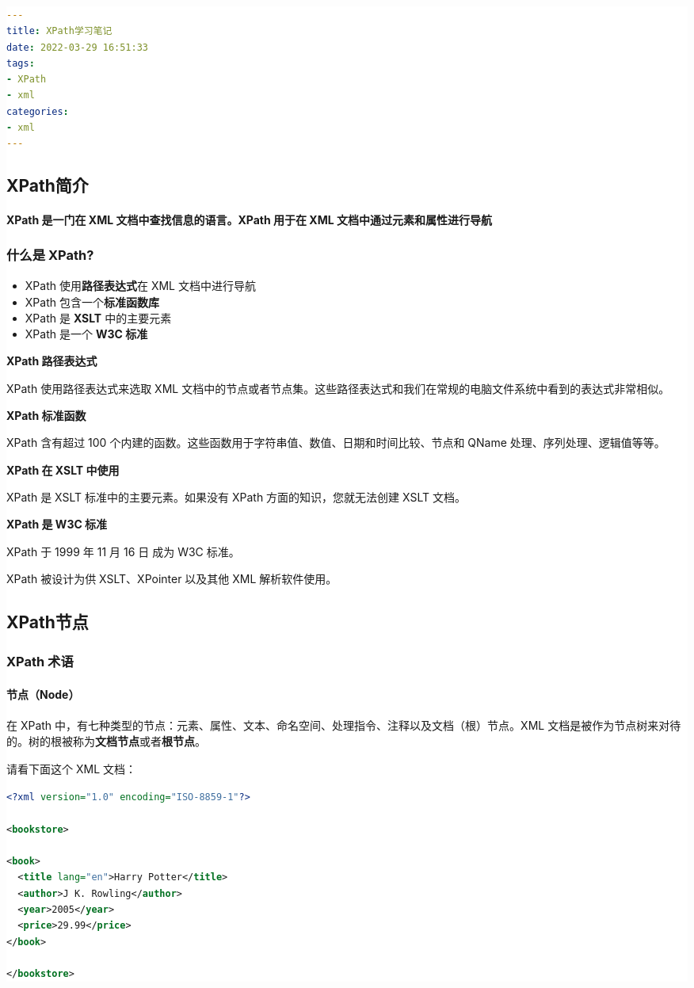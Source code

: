 ```yaml
---
title: XPath学习笔记
date: 2022-03-29 16:51:33
tags: 
- XPath
- xml
categories:
- xml
---
```


## XPath简介

**XPath 是一门在 XML 文档中查找信息的语言。XPath 用于在 XML 文档中通过元素和属性进行导航**

### 什么是 XPath?

- XPath 使用**路径表达式**在 XML 文档中进行导航
- XPath 包含一个**标准函数库**
- XPath 是 **XSLT** 中的主要元素
- XPath 是一个 **W3C 标准**

**XPath 路径表达式**

XPath 使用路径表达式来选取 XML 文档中的节点或者节点集。这些路径表达式和我们在常规的电脑文件系统中看到的表达式非常相似。

**XPath 标准函数**

XPath 含有超过 100 个内建的函数。这些函数用于字符串值、数值、日期和时间比较、节点和 QName 处理、序列处理、逻辑值等等。

**XPath 在 XSLT 中使用**

XPath 是 XSLT 标准中的主要元素。如果没有 XPath 方面的知识，您就无法创建 XSLT 文档。

**XPath 是 W3C 标准**

XPath 于 1999 年 11 月 16 日 成为 W3C 标准。

XPath 被设计为供 XSLT、XPointer 以及其他 XML 解析软件使用。

## XPath节点

### XPath 术语

#### 节点（Node）

在 XPath 中，有七种类型的节点：元素、属性、文本、命名空间、处理指令、注释以及文档（根）节点。XML 文档是被作为节点树来对待的。树的根被称为**文档节点**或者**根节点**。

请看下面这个 XML 文档：

```xml
<?xml version="1.0" encoding="ISO-8859-1"?>

<bookstore>

<book>
  <title lang="en">Harry Potter</title>
  <author>J K. Rowling</author> 
  <year>2005</year>
  <price>29.99</price>
</book>

</bookstore>
```
